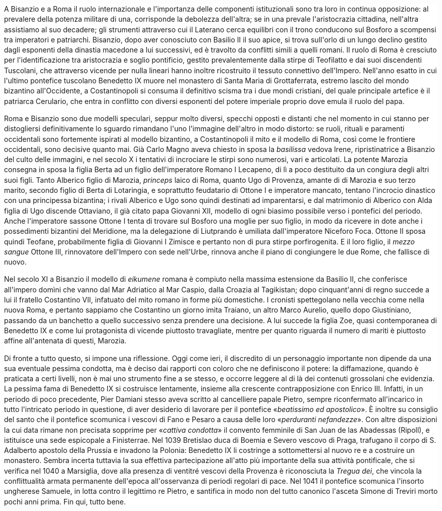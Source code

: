 A Bisanzio e a Roma il ruolo internazionale e l'importanza delle componenti istituzionali sono tra loro in continua opposizione: al prevalere della potenza militare di una, corrisponde la debolezza dell'altra; se in una prevale l'aristocrazia cittadina, nell'altra assistiamo al suo decadere; gli strumenti attraverso cui il Laterano cerca equilibri con il trono conducono sul Bosforo a scompensi tra imperatori e patriarchi. Bisanzio, dopo aver conosciuto con Basilio II il suo apice, si trova sull'orlo di un lungo declino gestito dagli esponenti della dinastia macedone a lui successivi, ed è travolto da conflitti simili a quelli romani. Il ruolo di Roma è cresciuto per l'identificazione tra aristocrazia e soglio pontificio, gestito prevalentemente dalla stirpe di Teofilatto e dai suoi discendenti Tuscolani, che attraverso vicende per nulla lineari hanno inoltre ricostruito il tessuto connettivo dell'Impero. Nell'anno esatto in cui l'ultimo pontefice tuscolano Benedetto IX muore nel monastero di Santa Maria di Grottaferrata, estremo lascito del mondo bizantino all'Occidente, a Costantinopoli si consuma il definitivo scisma tra i due mondi cristiani, del quale principale artefice è il patriarca Cerulario, che entra in conflitto con diversi esponenti del potere imperiale proprio dove emula il ruolo del papa.

Roma e Bisanzio sono due modelli speculari, seppur molto diversi, specchi opposti e distanti che nel momento in cui stanno per distogliersi definitivamente lo sguardo rimandano l'uno l'immagine dell'altro in modo distorto: se ruoli, rituali e paramenti occidentali sono fortemente ispirati al modello bizantino, a Costantinopoli il mito e il modello di Roma, così come le frontiere occidentali, sono decisive quanto mai. Già Carlo Magno aveva chiesto in sposa la *basilissa* vedova Irene, ripristinatrice a Bisanzio del culto delle immagini, e nel secolo X i tentativi di incrociare le stirpi sono numerosi, vari e articolati. La potente Marozia consegna in sposa la figlia Berta ad un figlio dell'imperatore Romano I Lecapeno, di lì a poco destituito da un congiura degli altri suoi figli. Tanto Alberico figlio di Marozia, *princeps* laico di Roma, quanto Ugo di Provenza, amante di di Marozia e suo terzo marito, secondo figlio di Berta di Lotaringia, e soprattutto feudatario di Ottone I e imperatore mancato, tentano l'incrocio dinastico con una principessa bizantina; i rivali Alberico e Ugo sono quindi destinati ad imparentarsi, e dal matrimonio di Alberico con Alda figlia di Ugo discende Ottaviano, il già citato papa Giovanni XII, modello di ogni biasimo possibile verso i pontefici del periodo. Anche l'imperatore sassone Ottone I tenta di trovare sul Bosforo una moglie per suo figlio, in modo da ricevere in dote anche i possedimenti bizantini del Meridione, ma la delegazione di Liutprando è umiliata dall'imperatore Niceforo Foca. Ottone II sposa quindi Teofane, probabilmente figlia di Giovanni I Zimisce e pertanto non di pura stirpe porfirogenita. E il loro figlio, il *mezzo sangue* Ottone III, rinnovatore dell'Impero con sede nell'Urbe, rinnova anche il piano di congiungere le due Rome, che fallisce di nuovo.

Nel secolo XI a Bisanzio il modello di *eikumene* romana è compiuto nella massima estensione da Basilio II, che conferisce all'impero domìni che vanno dal Mar Adriatico al Mar Caspio, dalla Croazia al Tagikistan; dopo cinquant'anni di regno succede a lui il fratello Costantino VII, infatuato del mito romano in forme più domestiche. I cronisti spettegolano nella vecchia come nella nuova Roma, e pertanto sappiamo che Costantino un giorno imita Traiano, un altro Marco Aurelio, quello dopo Giustiniano, passando da un banchetto a quello successivo senza prendere una decisione. A lui succede la figlia Zoe, quasi contemporanea di Benedetto IX e come lui protagonista di vicende piuttosto travagliate, mentre per quanto riguarda il numero di mariti è piuttosto affine all'antenata di questi, Marozia.

Di fronte a tutto questo, si impone una riflessione. Oggi come ieri, il discredito di un personaggio importante non dipende da una sua eventuale pessima condotta, ma è deciso dai rapporti con coloro che ne definiscono il potere: la diffamazione, quando è praticata a certi livelli, non è mai uno strumento fine a se stesso, e occorre leggere al di là dei contenuti grossolani che evidenzia. La pessima fama di Benedetto IX si costruisce lentamente, insieme alla crescente contrapposizione con Enrico III. Infatti, in un periodo di poco precedente, Pier Damiani stesso aveva scritto al cancelliere papale Pietro, sempre riconfermato all'incarico in tutto l'intricato periodo in questione, di aver desiderio di lavorare per il pontefice «*beatissimo ed apostolico*». È inoltre su consiglio del santo che il pontefice scomunica i vescovi di Fano e Pesaro a causa delle loro «*perduranti nefandezze*». Con altre disposizioni la cui data rimane non precisata sopprime per «*cattiva condotta*» il convento femminile di San Juan de las Abadessas (Ripoll), e istituisce una sede espicopale a Finisterrae. Nel 1039 Bretislao duca di Boemia e Severo vescovo di Praga, trafugano il corpo di S. Adalberto apostolo della Prussia e invadono la Polonia: Benedetto IX li costringe a sottomettersi al nuovo re e a costruire un monastero. Sembra incerta tuttavia la sua effettiva partecipazione all'atto più importante della sua attività pontificale, che si verifica nel 1040 a Marsiglia, dove alla presenza di ventitré vescovi della Provenza è riconosciuta la *Tregua dei*, che vincola la conflittualità armata permanente dell'epoca all'osservanza di periodi regolari di pace. Nel 1041 il pontefice scomunica l'insorto ungherese Samuele, in lotta contro il legittimo re Pietro, e santifica in modo non del tutto canonico l'asceta Simone di Treviri morto pochi anni prima. Fin qui, tutto bene.
